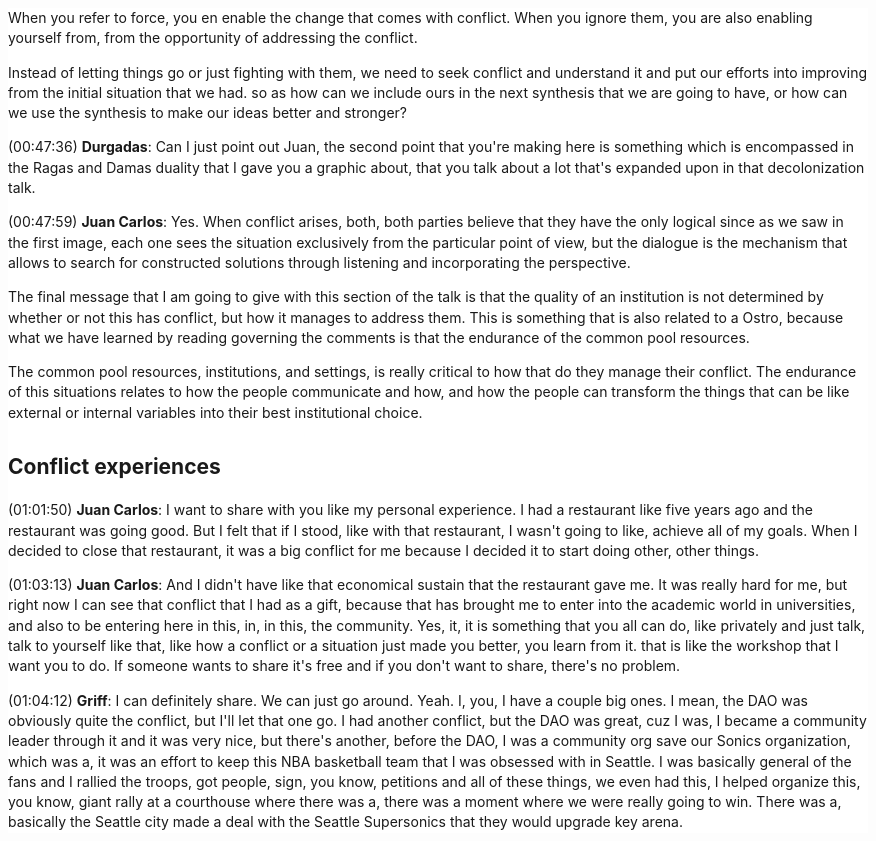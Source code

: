 When you refer to force, you en enable the change that comes with conflict. When you ignore them, you are also enabling yourself from, from the opportunity of addressing the conflict. 

Instead of letting things go or just fighting with them, we need to seek conflict and understand it and put our efforts into improving from the initial situation that we had. so as how can we include ours in the next synthesis that we are going to have, or how can we use the synthesis to make our ideas better and stronger?  

(00:47:36)
**Durgadas**:    Can I just point out Juan, the second point that you're making here is something which is encompassed in the Ragas and Damas duality that I gave you a graphic about, that you talk about a lot that's expanded upon in that decolonization talk.  

(00:47:59)
**Juan Carlos**:    Yes. When conflict arises, both, both parties believe that they have the only logical since as we saw in the first image, each one sees the situation exclusively from the particular point of view, but the dialogue is the mechanism that allows to search for constructed solutions through listening and incorporating the perspective. 

The final message that I am going to give with this section of the talk is that the quality of an institution is not determined by whether or not this has conflict, but how it manages to address them. This is something that is also related to a Ostro, because what we have learned by reading governing the comments is that the endurance of the common pool resources. 

The common pool resources, institutions, and settings, is really critical to how that do they manage their conflict. The endurance of this situations relates to how the people communicate and how, and how the people can transform the things that can be like external or internal variables into their best institutional choice. 

## Conflict experiences

(01:01:50)
**Juan Carlos**:  I want to share with you like my personal experience. I had a restaurant like five years ago and the restaurant was going good. But I felt that if I stood, like with that restaurant, I wasn't going to like, achieve all of my goals. When I decided to close that restaurant, it was a big conflict for me because I decided it to start doing other, other things.  

(01:03:13)
**Juan Carlos**:    And I didn't have like that economical sustain that the restaurant gave me. It was really hard for me, but right now I can see that conflict that I had as a gift, because that has brought me to enter into the academic world in universities, and also to be entering here in this, in, in this, the community. Yes, it, it is something that you all can do, like privately and just talk, talk to yourself like that, like how a conflict or a situation just made you better, you learn from it. that is like the workshop that I want you to do. If someone wants to share it's free and if you don't want to share, there's no problem.  

(01:04:12)
**Griff**:    I can definitely share. We can just go around. Yeah. I, you, I have a couple big ones. I mean, the DAO was obviously quite the conflict, but I'll let that one go. I had another conflict, but the DAO was great, cuz I was, I became a community leader through it and it was very nice, but there's another, before the DAO, I was a community org save our Sonics organization, which was a, it was an effort to keep this NBA basketball team that I was obsessed with in Seattle. I was basically general of the fans and I rallied the troops, got people, sign, you know, petitions and all of these things, we even had this, I helped organize this, you know, giant rally at a courthouse where there was a, there was a moment where we were really going to win. There was a, basically the Seattle city made a deal with the Seattle Supersonics that they would upgrade key arena.  
